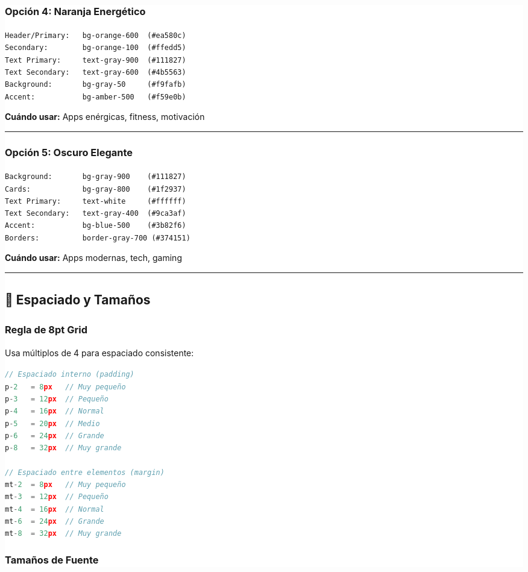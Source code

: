 ### Opción 4: Naranja Energético

```
Header/Primary:   bg-orange-600  (#ea580c)
Secondary:        bg-orange-100  (#ffedd5)
Text Primary:     text-gray-900  (#111827)
Text Secondary:   text-gray-600  (#4b5563)
Background:       bg-gray-50     (#f9fafb)
Accent:           bg-amber-500   (#f59e0b)
```

**Cuándo usar:** Apps enérgicas, fitness, motivación

---

### Opción 5: Oscuro Elegante

```
Background:       bg-gray-900    (#111827)
Cards:            bg-gray-800    (#1f2937)
Text Primary:     text-white     (#ffffff)
Text Secondary:   text-gray-400  (#9ca3af)
Accent:           bg-blue-500    (#3b82f6)
Borders:          border-gray-700 (#374151)
```

**Cuándo usar:** Apps modernas, tech, gaming

---

## 📏 Espaciado y Tamaños

### Regla de 8pt Grid

Usa múltiplos de 4 para espaciado consistente:

```typescript
// Espaciado interno (padding)
p-2   = 8px   // Muy pequeño
p-3   = 12px  // Pequeño
p-4   = 16px  // Normal
p-5   = 20px  // Medio
p-6   = 24px  // Grande
p-8   = 32px  // Muy grande

// Espaciado entre elementos (margin)
mt-2  = 8px   // Muy pequeño
mt-3  = 12px  // Pequeño
mt-4  = 16px  // Normal
mt-6  = 24px  // Grande
mt-8  = 32px  // Muy grande
```

### Tamaños de Fuente
